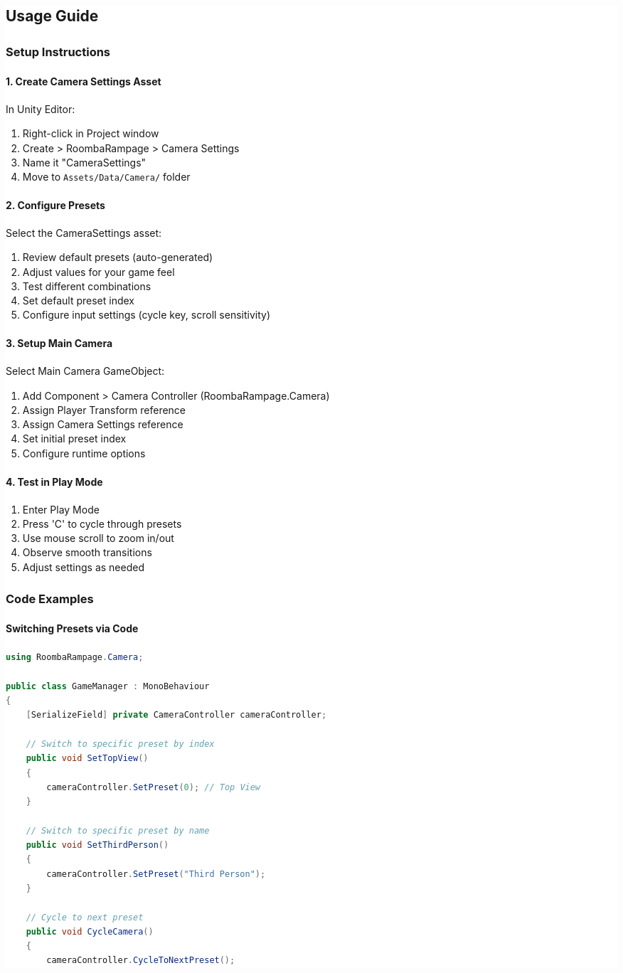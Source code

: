 ## Usage Guide

### Setup Instructions

#### 1. Create Camera Settings Asset

In Unity Editor:
1. Right-click in Project window
2. Create > RoombaRampage > Camera Settings
3. Name it "CameraSettings"
4. Move to `Assets/Data/Camera/` folder

#### 2. Configure Presets

Select the CameraSettings asset:
1. Review default presets (auto-generated)
2. Adjust values for your game feel
3. Test different combinations
4. Set default preset index
5. Configure input settings (cycle key, scroll sensitivity)

#### 3. Setup Main Camera

Select Main Camera GameObject:
1. Add Component > Camera Controller (RoombaRampage.Camera)
2. Assign Player Transform reference
3. Assign Camera Settings reference
4. Set initial preset index
5. Configure runtime options

#### 4. Test in Play Mode

1. Enter Play Mode
2. Press 'C' to cycle through presets
3. Use mouse scroll to zoom in/out
4. Observe smooth transitions
5. Adjust settings as needed

### Code Examples

#### Switching Presets via Code

```csharp
using RoombaRampage.Camera;

public class GameManager : MonoBehaviour
{
    [SerializeField] private CameraController cameraController;

    // Switch to specific preset by index
    public void SetTopView()
    {
        cameraController.SetPreset(0); // Top View
    }

    // Switch to specific preset by name
    public void SetThirdPerson()
    {
        cameraController.SetPreset("Third Person");
    }

    // Cycle to next preset
    public void CycleCamera()
    {
        cameraController.CycleToNextPreset();
```